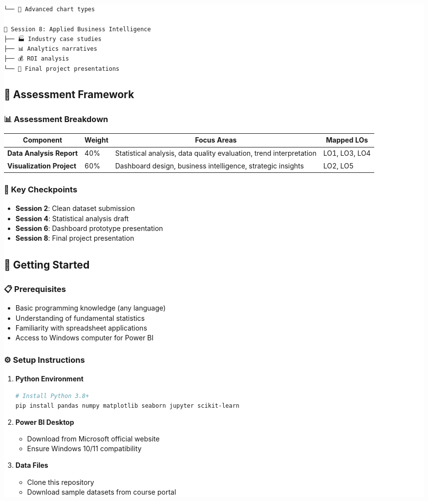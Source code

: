 ```
└── 🎨 Advanced chart types

📅 Session 8: Applied Business Intelligence
├── 🏭 Industry case studies
├── 📊 Analytics narratives
├── 💰 ROI analysis
└── 🎯 Final project presentations
```

## 🎯 Assessment Framework

### 📊 Assessment Breakdown

| **Component** | **Weight** | **Focus Areas** | **Mapped LOs** |
|---------------|------------|----------------|----------------|
| **Data Analysis Report** | 40% | Statistical analysis, data quality evaluation, trend interpretation | LO1, LO3, LO4 |
| **Visualization Project** | 60% | Dashboard design, business intelligence, strategic insights | LO2, LO5 |

### 📅 Key Checkpoints

- **Session 2**: Clean dataset submission
- **Session 4**: Statistical analysis draft
- **Session 6**: Dashboard prototype presentation  
- **Session 8**: Final project presentation

## 🚀 Getting Started

### 📋 Prerequisites

- Basic programming knowledge (any language)
- Understanding of fundamental statistics
- Familiarity with spreadsheet applications
- Access to Windows computer for Power BI

### ⚙️ Setup Instructions

1. **Python Environment**
   ```bash
   # Install Python 3.8+
   pip install pandas numpy matplotlib seaborn jupyter scikit-learn
   ```

2. **Power BI Desktop**
   - Download from Microsoft official website
   - Ensure Windows 10/11 compatibility

3. **Data Files**
   - Clone this repository
   - Download sample datasets from course portal
